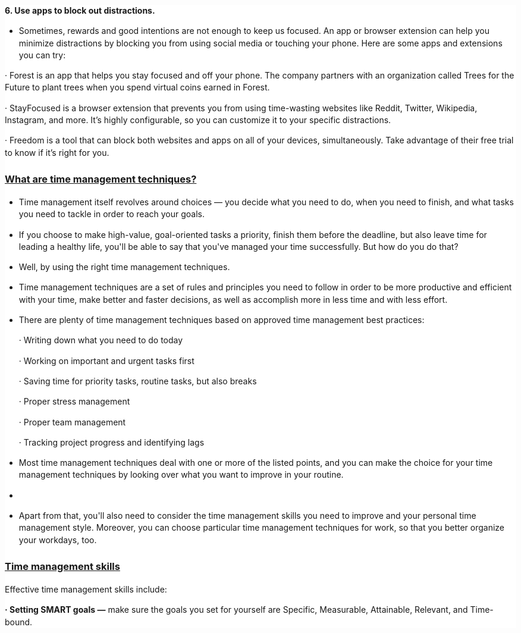 **6. Use apps to block out distractions.**

- Sometimes, rewards and good intentions are not enough to keep us focused. An app or browser extension can help you minimize distractions by blocking you from using social media or touching your phone. Here are some apps and extensions you can try:

· Forest is an app that helps you stay focused and off your phone. The company partners with an organization called Trees for the Future to plant trees when you spend virtual coins earned in Forest.

· StayFocused is a browser extension that prevents you from using time-wasting websites like Reddit, Twitter, Wikipedia, Instagram, and more. It’s highly configurable, so you can customize it to your specific distractions.

· Freedom is a tool that can block both websites and apps on all of your devices, simultaneously. Take advantage of their free trial to know if it’s right for you.

### <ins>What are time management techniques?</ins>

- Time management itself revolves around choices — you decide what you need to do, when you need to finish, and what tasks you need to tackle in order to reach your goals.

- If you choose to make high-value, goal-oriented tasks a priority, finish them before the deadline, but also leave time for leading a healthy life, you'll be able to say that you've managed your time successfully. But how do you do that?

- Well, by using the right time management techniques.

- Time management techniques are a set of rules and principles you need to follow in order to be more productive and efficient with your time, make better and faster decisions, as well as accomplish more in less time and with less effort.

<div style="page-break-after: always;"></div>

- There are plenty of time management techniques based on approved time management best practices:
   
   · Writing down what you need to do today
   
   · Working on important and urgent tasks first
   
   · Saving time for priority tasks, routine tasks, but also breaks
   
   · Proper stress management
   
   · Proper team management
   
   · Tracking project progress and identifying lags

- Most time management techniques deal with one or more of the listed points, and you can make the choice for your time management techniques by looking over what you want to improve in your routine.

- 
- Apart from that, you'll also need to consider the time management skills you need to improve and your personal time management style. Moreover, you can choose particular time management techniques for work, so that you better organize your workdays, too.

### <ins>Time management skills</ins>

Effective time management skills include:

**· Setting SMART goals —** make sure the goals you set for yourself are Specific, Measurable, Attainable, Relevant, and Time-bound.

